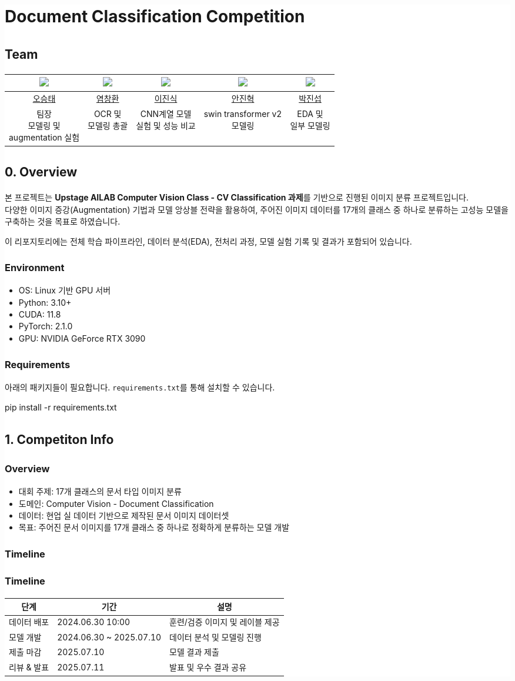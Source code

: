 # Document Classification Competition
## Team
| <img src="https://avatars.githubusercontent.com/u/126853146?s=400&v=4" width="100"/> | <img src="https://avatars.githubusercontent.com/u/5752438?v=4" width="100"/> | <img src="https://avatars.githubusercontent.com/u/57533441?v=4" width="100"/> | <img src="https://avatars.githubusercontent.com/u/204896949?v=4" width="100"/> | <img src="https://avatars.githubusercontent.com/u/208775216?v=4" width="100"/> |
|:--------------------:|:--------------------:|:--------------------:|:--------------------:|:--------------------:|
| [오승태](https://github.com/ohseungtae) | [염창환](https://github.com/cat2oon) | [이진식](https://github.com/hoppure) | [안진혁](https://github.com/Quantum-Node-Scott) | [박진섭](https://github.com/seob1504) |
| 팀장<br/>모델링 및<br/>augmentation 실험 | OCR 및<br/>모델링 총괄 | CNN계열 모델<br/>실험 및 성능 비교 | swin transformer v2<br/>모델링 | EDA 및<br/>일부 모델링 |



## 0. Overview

본 프로젝트는 **Upstage AILAB Computer Vision Class - CV Classification 과제**를 기반으로 진행된 이미지 분류 프로젝트입니다.  
다양한 이미지 증강(Augmentation) 기법과 모델 앙상블 전략을 활용하여, 주어진 이미지 데이터를 17개의 클래스 중 하나로 분류하는 고성능 모델을 구축하는 것을 목표로 하였습니다.

이 리포지토리에는 전체 학습 파이프라인, 데이터 분석(EDA), 전처리 과정, 모델 실험 기록 및 결과가 포함되어 있습니다.

### Environment

- OS: Linux 기반 GPU 서버
- Python: 3.10+
- CUDA: 11.8
- PyTorch: 2.1.0
- GPU: NVIDIA GeForce RTX 3090 

### Requirements

아래의 패키지들이 필요합니다. `requirements.txt`를 통해 설치할 수 있습니다.

pip install -r requirements.txt

## 1. Competiton Info

### Overview

- 대회 주제: 17개 클래스의 문서 타입 이미지 분류
- 도메인: Computer Vision - Document Classification
- 데이터: 현업 실 데이터 기반으로 제작된 문서 이미지 데이터셋
- 목표: 주어진 문서 이미지를 17개 클래스 중 하나로 정확하게 분류하는 모델 개발

### Timeline

### Timeline

| 단계         | 기간                   | 설명                             |
|--------------|------------------------|----------------------------------|
| 데이터 배포   | 2024.06.30 10:00        | 훈련/검증 이미지 및 레이블 제공 |
| 모델 개발     | 2024.06.30 ~ 2025.07.10 | 데이터 분석 및 모델링 진행     |
| 제출 마감     | 2025.07.10             | 모델 결과 제출                  |
| 리뷰 & 발표   | 2025.07.11             | 발표 및 우수 결과 공유          |
